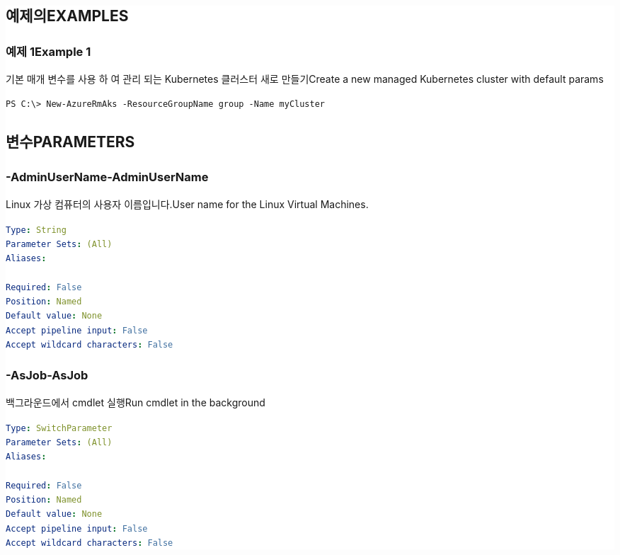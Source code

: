 ## <span data-ttu-id="e9f48-107">예제의</span><span class="sxs-lookup"><span data-stu-id="e9f48-107">EXAMPLES</span></span>

### <span data-ttu-id="e9f48-108">예제 1</span><span class="sxs-lookup"><span data-stu-id="e9f48-108">Example 1</span></span>
<span data-ttu-id="e9f48-109">기본 매개 변수를 사용 하 여 관리 되는 Kubernetes 클러스터 새로 만들기</span><span class="sxs-lookup"><span data-stu-id="e9f48-109">Create a new managed Kubernetes cluster with default params</span></span>

```
PS C:\> New-AzureRmAks -ResourceGroupName group -Name myCluster
```

## <span data-ttu-id="e9f48-110">변수</span><span class="sxs-lookup"><span data-stu-id="e9f48-110">PARAMETERS</span></span>

### <span data-ttu-id="e9f48-111">-AdminUserName</span><span class="sxs-lookup"><span data-stu-id="e9f48-111">-AdminUserName</span></span>
<span data-ttu-id="e9f48-112">Linux 가상 컴퓨터의 사용자 이름입니다.</span><span class="sxs-lookup"><span data-stu-id="e9f48-112">User name for the Linux Virtual Machines.</span></span>

```yaml
Type: String
Parameter Sets: (All)
Aliases:

Required: False
Position: Named
Default value: None
Accept pipeline input: False
Accept wildcard characters: False
```

### <span data-ttu-id="e9f48-113">-AsJob</span><span class="sxs-lookup"><span data-stu-id="e9f48-113">-AsJob</span></span>
<span data-ttu-id="e9f48-114">백그라운드에서 cmdlet 실행</span><span class="sxs-lookup"><span data-stu-id="e9f48-114">Run cmdlet in the background</span></span>

```yaml
Type: SwitchParameter
Parameter Sets: (All)
Aliases:

Required: False
Position: Named
Default value: None
Accept pipeline input: False
Accept wildcard characters: False
```
